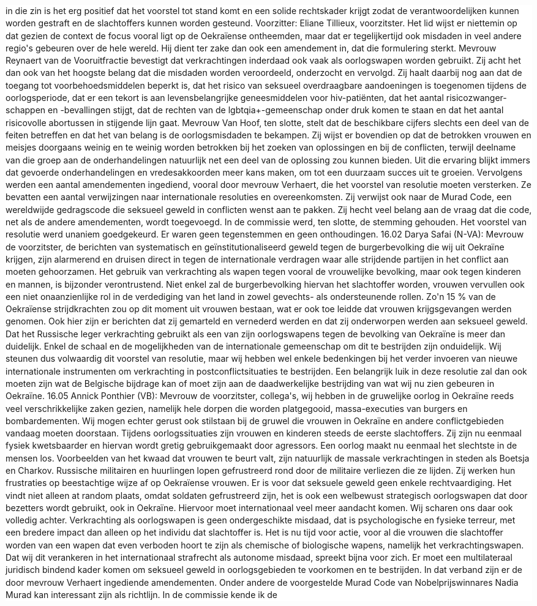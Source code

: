 in die zin is het erg positief dat het voorstel tot stand komt en een solide rechtskader krijgt zodat de verantwoordelijken kunnen worden gestraft en de slachtoffers kunnen worden gesteund. Voorzitter: Eliane Tillieux, voorzitster. Het lid wijst er niettemin op dat gezien de context de focus vooral ligt op de Oekraïense ontheemden, maar dat er tegelijkertijd ook misdaden in veel andere regio's gebeuren over de hele wereld. Hij dient ter zake dan ook een amendement in, dat die formulering sterkt. Mevrouw Reynaert van de Vooruitfractie bevestigt dat verkrachtingen inderdaad ook vaak als oorlogswapen worden gebruikt. Zij acht het dan ook van het hoogste belang dat die misdaden worden veroordeeld, onderzocht en vervolgd. Zij haalt daarbij nog aan dat de toegang tot voorbehoedsmiddelen beperkt is, dat het risico van seksueel overdraagbare aandoeningen is toegenomen tijdens de oorlogsperiode, dat er een tekort is aan levensbelangrijke geneesmiddelen voor hiv-patiënten, dat het aantal risicozwanger­schappen en -bevallingen stijgt, dat de rechten van de lgbtqia+-gemeenschap onder druk komen te staan en dat het aantal risicovolle abortussen in stijgende lijn gaat. Mevrouw Van Hoof, ten slotte, stelt dat de beschikbare cijfers slechts een deel van de feiten betreffen en dat het van belang is de oorlogsmisdaden te bekampen. Zij wijst er bovendien op dat de betrokken vrouwen en meisjes doorgaans weinig en te weinig worden betrokken bij het zoeken van oplossingen en bij de conflicten, terwijl deelname van die groep aan de onderhandelingen natuurlijk net een deel van de oplossing zou kunnen bieden. Uit die ervaring blijkt immers dat gevoerde onderhandelingen en vredesakkoorden meer kans maken, om tot een duurzaam succes uit te groeien. Vervolgens werden een aantal amendementen ingediend, vooral door mevrouw Verhaert, die het voorstel van resolutie moeten versterken. Ze bevatten een aantal verwijzingen naar internationale resoluties en overeenkomsten. Zij verwijst ook naar de Murad Code, een wereldwijde gedragscode die seksueel geweld in conflicten wenst aan te pakken. Zij hecht veel belang aan de vraag dat die code, net als de andere amendementen, wordt toegevoegd. In de commissie werd, ten slotte, de stemming gehouden. Het voorstel van resolutie werd unaniem goedgekeurd. Er waren geen tegenstemmen en geen onthoudingen. 16.02 Darya Safai (N-VA): Mevrouw de voorzitster, de berichten van systematisch en geïnstitutionaliseerd geweld tegen de burgerbevolking die wij uit Oekraïne krijgen, zijn alarmerend en druisen direct in tegen de internationale verdragen waar alle strijdende partijen in het conflict aan moeten gehoorzamen. Het gebruik van verkrachting als wapen tegen vooral de vrouwelijke bevolking, maar ook tegen kinderen en mannen, is bijzonder verontrustend. Niet enkel zal de burgerbevolking hiervan het slachtoffer worden, vrouwen vervullen ook een niet onaanzienlijke rol in de verdediging van het land in zowel gevechts- als ondersteunende rollen. Zo'n 15 % van de Oekraïense strijdkrachten zou op dit moment uit vrouwen bestaan, wat er ook toe leidde dat vrouwen krijgsgevangen werden genomen. Ook hier zijn er berichten dat zij gemarteld en vernederd werden en dat zij onderworpen werden aan seksueel geweld. Dat het Russische leger verkrachting gebruikt als een van zijn oorlogswapens tegen de bevolking van Oekraïne is meer dan duidelijk. Enkel de schaal en de mogelijkheden van de internationale gemeenschap om dit te bestrijden zijn onduidelijk. Wij steunen dus volwaardig dit voorstel van resolutie, maar wij hebben wel enkele bedenkingen bij het verder invoeren van nieuwe internationale instrumenten om verkrachting in postconflictsituaties te bestrijden. Een belangrijk luik in deze resolutie zal dan ook moeten zijn wat de Belgische bijdrage kan of moet zijn aan de daadwerkelijke bestrijding van wat wij nu zien gebeuren in Oekraïne. 16.05 Annick Ponthier (VB): Mevrouw de voorzitster, collega's, wij hebben in de gruwelijke oorlog in Oekraïne reeds veel verschrikkelijke zaken gezien, namelijk hele dorpen die worden platgegooid, massa-executies van burgers en bombardementen. Wij mogen echter gerust ook stilstaan bij de gruwel die vrouwen in Oekraïne en andere conflictgebieden vandaag moeten doorstaan. Tijdens oorlogssituaties zijn vrouwen en kinderen steeds de eerste slachtoffers. Zij zijn nu eenmaal fysiek kwetsbaarder en hiervan wordt gretig gebruikgemaakt door agressors. Een oorlog maakt nu eenmaal het slechtste in de mensen los. Voorbeelden van het kwaad dat vrouwen te beurt valt, zijn natuurlijk de massale verkrachtingen in steden als Boetsja en Charkov. Russische militairen en huurlingen lopen gefrustreerd rond door de militaire verliezen die ze lijden. Zij werken hun frustraties op beestachtige wijze af op Oekraïense vrouwen. Er is voor dat seksuele geweld geen enkele rechtvaardiging. Het vindt niet alleen at random plaats, omdat soldaten gefrustreerd zijn, het is ook een welbewust strategisch oorlogswapen dat door bezetters wordt gebruikt, ook in Oekraïne. Hiervoor moet internationaal veel meer aandacht komen. Wij scharen ons daar ook volledig achter. Verkrachting als oorlogswapen is geen ondergeschikte misdaad, dat is psychologische en fysieke terreur, met een bredere impact dan alleen op het individu dat slachtoffer is. Het is nu tijd voor actie, voor al die vrouwen die slachtoffer worden van een wapen dat even verboden hoort te zijn als chemische of biologische wapens, namelijk het verkrachtingswapen. Dat wij dit verankeren in het internationaal strafrecht als autonome misdaad, spreekt bijna voor zich. Er moet een multilateraal juridisch bindend kader komen om seksueel geweld in oorlogsgebieden te voorkomen en te bestrijden. In dat verband zijn er de door mevrouw Verhaert ingediende amendementen. Onder andere de voorgestelde Murad Code van Nobelprijswinnares Nadia Murad kan interessant zijn als richtlijn. In de commissie kende ik de